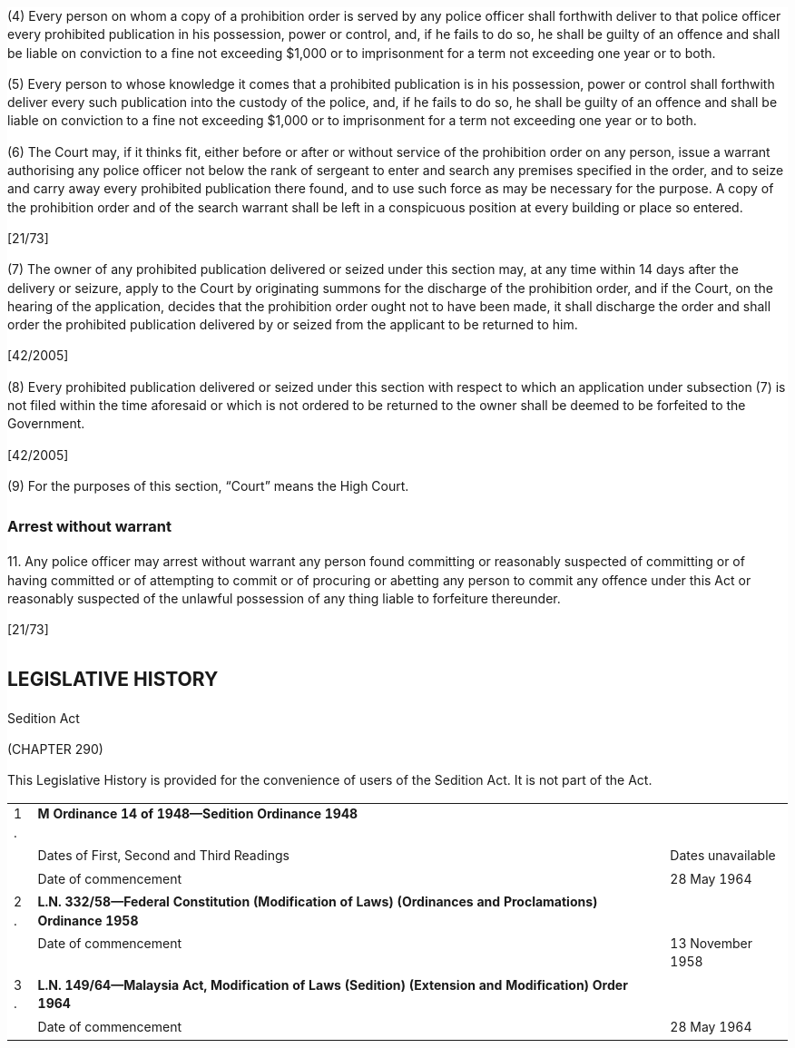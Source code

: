(4) Every person on whom a copy of a prohibition order is served by any police officer shall forthwith deliver to that police officer every prohibited publication in his possession, power or control, and, if he fails to do so, he shall be guilty of an offence and shall be liable on conviction to a fine not exceeding $1,000 or to imprisonment for a term not exceeding one year or to both.

(5) Every person to whose knowledge it comes that a prohibited publication is in his possession, power or control shall forthwith deliver every such publication into the custody of the police, and, if he fails to do so, he shall be guilty of an offence and shall be liable on conviction to a fine not exceeding $1,000 or to imprisonment for a term not exceeding one year or to both.

(6) The Court may, if it thinks fit, either before or after or without service of the prohibition order on any person, issue a warrant authorising any police officer not below the rank of sergeant to enter and search any premises specified in the order, and to seize and carry away every prohibited publication there found, and to use such force as may be necessary for the purpose. A copy of the prohibition order and of the search warrant shall be left in a conspicuous position at every building or place so entered.

[21/73]

(7) The owner of any prohibited publication delivered or seized under this section may, at any time within 14 days after the delivery or seizure, apply to the Court by originating summons for the discharge of the prohibition order, and if the Court, on the hearing of the application, decides that the prohibition order ought not to have been made, it shall discharge the order and shall order the prohibited publication delivered by or seized from the applicant to be returned to him.

[42/2005]

(8) Every prohibited publication delivered or seized under this section with respect to which an application under subsection (7) is not filed within the time aforesaid or which is not ordered to be returned to the owner shall be deemed to be forfeited to the Government.

[42/2005]

(9) For the purposes of this section, “Court” means the High Court.

### Arrest without warrant

11\. Any police officer may arrest without warrant any person found committing or reasonably suspected of committing or of having committed or of attempting to commit or of procuring or abetting any person to commit any offence under this Act or reasonably suspected of the unlawful possession of any thing liable to forfeiture thereunder.

[21/73]

## LEGISLATIVE HISTORY

Sedition Act

(CHAPTER 290)

This Legislative History is provided for the convenience of users of the Sedition Act. It is not part of the Act.

||||
|:-|:-|:-|
|1.|**M Ordinance 14 of 1948—Sedition Ordinance 1948**|
||Dates of First, Second and Third Readings|Dates unavailable|
||Date of commencement|28 May 1964|
|2.|**L.N. 332/58—Federal Constitution (Modification of Laws) (Ordinances and Proclamations) Ordinance 1958**|
||Date of commencement|13 November 1958|
|3.|**L.N. 149/64—Malaysia Act, Modification of Laws (Sedition) (Extension and Modification) Order 1964**|
||Date of commencement|28 May 1964|